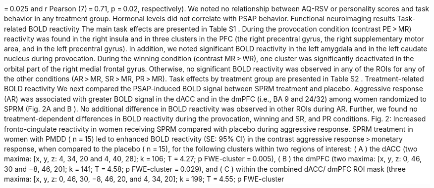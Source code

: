 = 0.025 and
r
Pearson
(7) = 0.71,
p
= 0.02, respectively). We noted no relationship between AQ-RSV or personality scores and task behavior in any treatment group. Hormonal levels did not correlate with PSAP behavior.
Functional neuroimaging results
Task-related BOLD reactivity
The main task effects are presented in Table
S1
. During the provocation condition (contrast PE > MR) reactivity was found in the right insula and in three clusters in the PFC (the right precentral gyrus, the right supplementary motor area, and in the left precentral gyrus). In addition, we noted significant BOLD reactivity in the left amygdala and in the left caudate nucleus during provocation.
During the winning condition (contrast MR > WR), one cluster was significantly deactivated in the orbital part of the right medial frontal gyrus. Otherwise, no significant BOLD reactivity was observed in any of the ROIs for any of the other conditions (AR > ΜR, SR > ΜR, PR > ΜR). Task effects by treatment group are presented in Table
S2
.
Treatment-related BOLD reactivity
We next compared the PSAP-induced BOLD signal between SPRM treatment and placebo. Aggressive response (AR) was associated with greater BOLD signal in the dACC and in the dmPFC (i.e., BA 9 and 24/32) among women randomized to SPRM (Fig.
2A and B
). No additional difference in BOLD reactivity was observed in other ROIs during AR. Further, we found no treatment-dependent differences in BOLD reactivity during the provocation, winning and SR, and PR conditions.
Fig. 2: Increased fronto-cingulate reactivity in women receiving SPRM compared with placebo during aggressive response.
SPRM treatment in women with PMDD (
n
= 15) led to enhanced BOLD reactivity (SE: 95% CI) in the contrast aggressive response > monetary response, when compared to the placebo (
n
= 15), for the following clusters within two regions of interest: (
A
) the dACC (two maxima: [x, y, z: 4, 34, 20 and 4, 40, 28];
k
= 106;
T
= 4.27;
p
FWE-cluster
= 0.005), (
B
) the dmPFC (two maxima: [x, y, z: 0, 46, 30 and −8, 46, 20];
k
= 141;
T
= 4.58;
p
FWE-cluster
= 0.029), and (
C
) within the combined dACC/ dmPFC ROI mask (three maxima: [x, y, z: 0, 46, 30, −8, 46, 20, and 4, 34, 20];
k
= 199;
T
= 4.55;
p
FWE-cluster